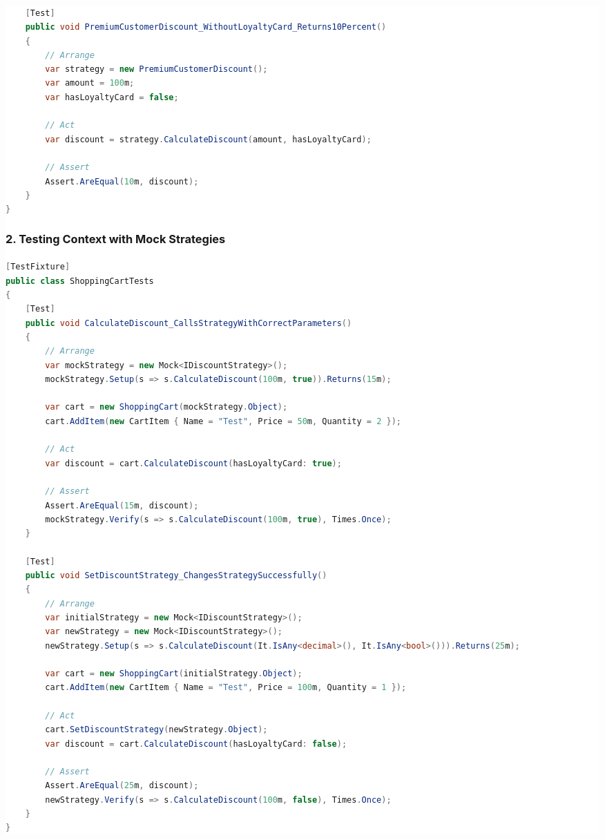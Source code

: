 ```csharp
    [Test]
    public void PremiumCustomerDiscount_WithoutLoyaltyCard_Returns10Percent()
    {
        // Arrange
        var strategy = new PremiumCustomerDiscount();
        var amount = 100m;
        var hasLoyaltyCard = false;

        // Act
        var discount = strategy.CalculateDiscount(amount, hasLoyaltyCard);

        // Assert
        Assert.AreEqual(10m, discount);
    }
}
```

### 2. Testing Context with Mock Strategies

```csharp
[TestFixture]
public class ShoppingCartTests
{
    [Test]
    public void CalculateDiscount_CallsStrategyWithCorrectParameters()
    {
        // Arrange
        var mockStrategy = new Mock<IDiscountStrategy>();
        mockStrategy.Setup(s => s.CalculateDiscount(100m, true)).Returns(15m);
        
        var cart = new ShoppingCart(mockStrategy.Object);
        cart.AddItem(new CartItem { Name = "Test", Price = 50m, Quantity = 2 });

        // Act
        var discount = cart.CalculateDiscount(hasLoyaltyCard: true);

        // Assert
        Assert.AreEqual(15m, discount);
        mockStrategy.Verify(s => s.CalculateDiscount(100m, true), Times.Once);
    }

    [Test]
    public void SetDiscountStrategy_ChangesStrategySuccessfully()
    {
        // Arrange
        var initialStrategy = new Mock<IDiscountStrategy>();
        var newStrategy = new Mock<IDiscountStrategy>();
        newStrategy.Setup(s => s.CalculateDiscount(It.IsAny<decimal>(), It.IsAny<bool>())).Returns(25m);
        
        var cart = new ShoppingCart(initialStrategy.Object);
        cart.AddItem(new CartItem { Name = "Test", Price = 100m, Quantity = 1 });

        // Act
        cart.SetDiscountStrategy(newStrategy.Object);
        var discount = cart.CalculateDiscount(hasLoyaltyCard: false);

        // Assert
        Assert.AreEqual(25m, discount);
        newStrategy.Verify(s => s.CalculateDiscount(100m, false), Times.Once);
    }
}
```
